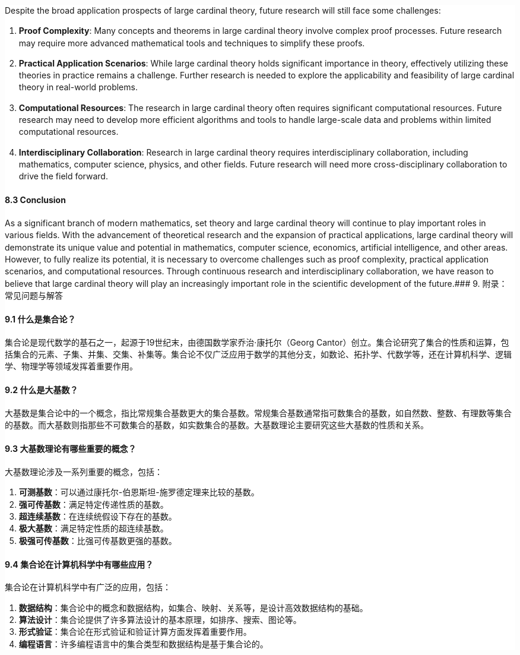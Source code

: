 Despite the broad application prospects of large cardinal theory, future research will still face some challenges:

1. **Proof Complexity**: Many concepts and theorems in large cardinal theory involve complex proof processes. Future research may require more advanced mathematical tools and techniques to simplify these proofs.

2. **Practical Application Scenarios**: While large cardinal theory holds significant importance in theory, effectively utilizing these theories in practice remains a challenge. Further research is needed to explore the applicability and feasibility of large cardinal theory in real-world problems.

3. **Computational Resources**: The research in large cardinal theory often requires significant computational resources. Future research may need to develop more efficient algorithms and tools to handle large-scale data and problems within limited computational resources.

4. **Interdisciplinary Collaboration**: Research in large cardinal theory requires interdisciplinary collaboration, including mathematics, computer science, physics, and other fields. Future research will need more cross-disciplinary collaboration to drive the field forward.

#### 8.3 Conclusion

As a significant branch of modern mathematics, set theory and large cardinal theory will continue to play important roles in various fields. With the advancement of theoretical research and the expansion of practical applications, large cardinal theory will demonstrate its unique value and potential in mathematics, computer science, economics, artificial intelligence, and other areas. However, to fully realize its potential, it is necessary to overcome challenges such as proof complexity, practical application scenarios, and computational resources. Through continuous research and interdisciplinary collaboration, we have reason to believe that large cardinal theory will play an increasingly important role in the scientific development of the future.### 9. 附录：常见问题与解答

#### 9.1 什么是集合论？

集合论是现代数学的基石之一，起源于19世纪末，由德国数学家乔治·康托尔（Georg Cantor）创立。集合论研究了集合的性质和运算，包括集合的元素、子集、并集、交集、补集等。集合论不仅广泛应用于数学的其他分支，如数论、拓扑学、代数学等，还在计算机科学、逻辑学、物理学等领域发挥着重要作用。

#### 9.2 什么是大基数？

大基数是集合论中的一个概念，指比常规集合基数更大的集合基数。常规集合基数通常指可数集合的基数，如自然数、整数、有理数等集合的基数。而大基数则指那些不可数集合的基数，如实数集合的基数。大基数理论主要研究这些大基数的性质和关系。

#### 9.3 大基数理论有哪些重要的概念？

大基数理论涉及一系列重要的概念，包括：

1. **可测基数**：可以通过康托尔-伯恩斯坦-施罗德定理来比较的基数。
2. **强可传基数**：满足特定传递性质的基数。
3. **超连续基数**：在连续统假设下存在的基数。
4. **极大基数**：满足特定性质的超连续基数。
5. **极强可传基数**：比强可传基数更强的基数。

#### 9.4 集合论在计算机科学中有哪些应用？

集合论在计算机科学中有广泛的应用，包括：

1. **数据结构**：集合论中的概念和数据结构，如集合、映射、关系等，是设计高效数据结构的基础。
2. **算法设计**：集合论提供了许多算法设计的基本原理，如排序、搜索、图论等。
3. **形式验证**：集合论在形式验证和验证计算方面发挥着重要作用。
4. **编程语言**：许多编程语言中的集合类型和数据结构是基于集合论的。
